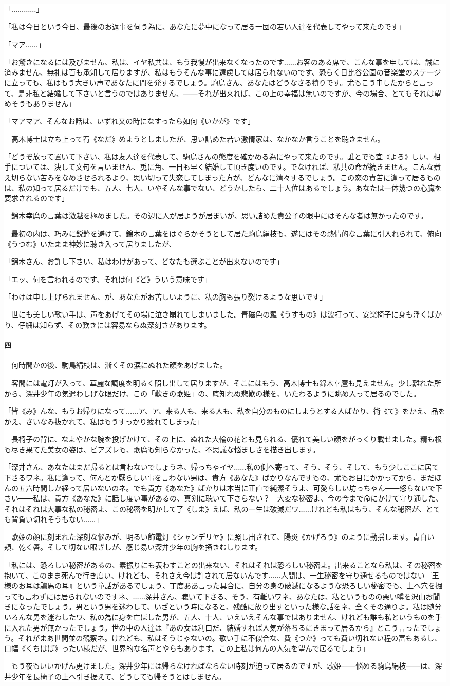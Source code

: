 「…………」

「私は今日という今日、最後のお返事を伺う為に、あなたに夢中になって居る一団の若い人達を代表してやって来たのです」

「マア……」

「お驚きになるには及びません、私は、イヤ私共は、もう我慢が出来なくなったのです……お客のある席で、こんな事を申しては、誠に済みません、無礼は百も承知して居りますが、私はもうそんな事に遠慮しては居られないのです、恐らく日比谷公園の音楽堂のステージに立っても、私はもう大きい声であなたに問を発するでしょう。駒鳥さん、あなたはどうなさる積りです。尤もこう申したからと言って、是非私と結婚して下さいと言うのではありません、――それが出来れば、この上の幸福は無いのですが、今の場合、とてもそれは望めそうもありません」

「マアマア、そんなお話は、いずれ又の時になすったら如何《いかが》です」

　高木博士は立ち上って宥《なだ》めようとしましたが、思い詰めた若い激情家は、なかなか言うことを聴きません。

「どうぞ放って置いて下さい、私は友人達を代表して、駒鳥さんの態度を確かめる為にやって来たのです。誰とでも宜《よろ》しい、相手については、決して文句を言いません、兎に角、一日も早く結婚して頂き度いのです。でなければ、私共の命が続きません。こんな煮え切らない苦みをなめさせられるより、思い切って失恋してしまった方が、どんなに清々するでしょう。この恋の責苦に逢って居るものは、私の知って居るだけでも、五人、七人、いやそんな事でない、どうかしたら、二十人位はあるでしょう。あなたは一体幾つの心臓を要求されるのです」

　錦木幸麿の言葉は激越を極めました。その辺に人が居ようが居まいが、思い詰めた貴公子の眼中にはそんな者は無かったのです。

　最初の内は、巧みに鋭鋒を避けて、錦木の言葉をはぐらかそうとして居た駒鳥絹枝も、遂にはその熱情的な言葉に引入れられて、俯向《うつむ》いたまま神妙に聴き入って居りましたが、

「錦木さん、お許し下さい、私はわけがあって、どなたも選ぶことが出来ないのです」

「エッ、何を言われるのです、それは何《ど》ういう意味です」

「わけは申し上げられません、が、あなたがお苦しいように、私の胸も張り裂けるような思いです」

　世にも美しい歌い手は、声をあげてその場に泣き崩れてしまいました。青磁色の羅《うすもの》は波打って、安楽椅子に身も浮くばかり、仔細は知らず、その歎きには容易ならぬ深刻さがあります。



#### 四




　何時間かの後、駒鳥絹枝は、漸くその涙にぬれた顔をあげました。

　客間には電灯が入って、華麗な調度を明るく照し出して居りますが、そこにはもう、高木博士も錦木幸麿も見えません。少し離れた所から、深井少年の気遣わしげな眼だけ、この「歎きの歌姫」の、底知れぬ悲歎の様を、いたわるように眺め入って居るのでした。

「皆《み》んな、もうお帰りになって……ア、ア、来る人も、来る人も、私を自分のものにしようとする人ばかり、術《て》をかえ、品をかえ、さいなみ抜かれて、私はもうすっかり疲れてしまった」

　長椅子の背に、なよやかな腕を投げかけて、その上に、ぬれた大輪の花とも見られる、優れて美しい顔をがっくり載せました。精も根も尽き果てた美女の姿は、ビアズレも、歌麿も知らなかった、不思議な悩ましさを描き出します。

「深井さん、あなたはまだ帰るとは言わないでしょうネ、帰っちゃイヤ……私の側へ寄って、そう、そう、そして、もう少しここに居て下さるワネ。私に逢って、何んとか厭らしい事を言わない男は、貴方《あなた》ばかりなんですもの、尤もお目にかかってから、まだほんの五六時間しか経って居いないのネ。でも貴方《あなた》ばかりは本当に正直で純潔そうよ、可愛らしい坊っちゃん――怒らないで下さい――私は、貴方《あなた》に話し度い事があるの、真剣に聴いて下さらない？　大変な秘密よ、今の今まで命にかけて守り通した、それはそれは大事な私の秘密よ、この秘密を明かして了《しま》えば、私の一生は破滅だワ……けれども私はもう、そんな秘密が、とても背負い切れそうもない……」

　歌姫の顔に刻まれた深刻な悩みが、明るい飾電灯《シャンデリヤ》に照し出されて、陽炎《かげろう》のように動揺します。青白い頬、乾く唇。そして切ない眼ざしが、感じ易い深井少年の胸を掻きむしります。

「私には、恐ろしい秘密があるの、素振りにも表わすことの出来ない、それはそれは恐ろしい秘密よ。出来ることなら私は、その秘密を抱いて、このまま死んで行き度い、けれども、それさえ今は許されて居ないんです……人間は、一生秘密を守り通せるものではない『王様のお耳は驢馬の耳』という童話があるでしょう、丁度ああ言った具合に、自分の身の破滅になるような恐ろしい秘密でも、土へ穴を掘っても言わずには居られないのですネ、……深井さん、聴いて下さる、そう、有難いワネ、あなたは、私というものの悪い噂を沢山お聞きになったでしょう。男という男を迷わして、いざという時になると、残酷に放り出すといった様な話をネ、全くその通りよ。私は随分いろんな男を迷わしたワ、私の為に身を亡ぼした男が、五人、十人、いえいえそんな事ではありません、けれども誰も私というものを手に入れた男が無かったでしょう。世の中の人達は『あの女は利口だ、結婚すれば人気が落ちるにきまって居るから』とこう言ったでしょう。それがまあ世間並の観察ネ。けれども、私はそうじゃないの。歌い手に不似合な、費《つか》っても費い切れない程の富もあるし、口幅《くちはば》ったい様だが、世界的な名声とやらもあります。この上私は何んの人気を望んで居るでしょう」

　もう夜もいいかげん更けました。深井少年には帰らなければならない時刻が迫って居るのですが、歌姫――悩める駒鳥絹枝――は、深井少年を長椅子の上へ引き据えて、どうしても帰そうとはしません。
